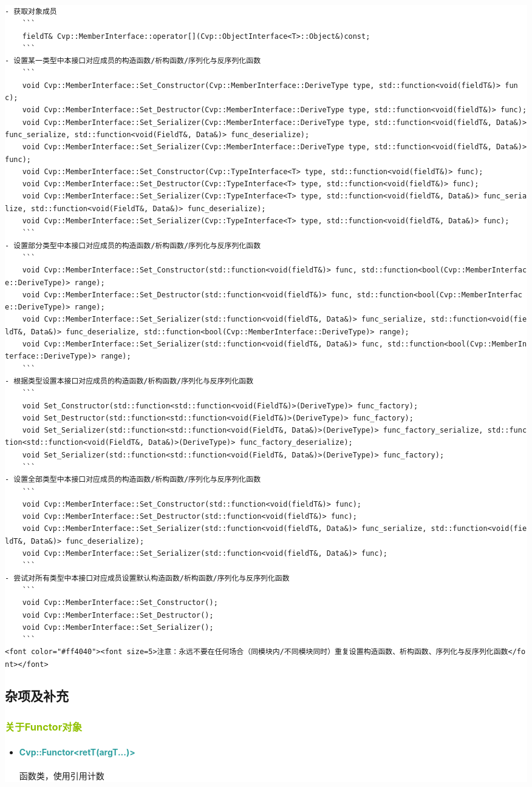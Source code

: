 	- 获取对象成员
		```
		fieldT& Cvp::MemberInterface::operator[](Cvp::ObjectInterface<T>::Object&)const;
		```
	- 设置某一类型中本接口对应成员的构造函数/析构函数/序列化与反序列化函数
		```
		void Cvp::MemberInterface::Set_Constructor(Cvp::MemberInterface::DeriveType type, std::function<void(fieldT&)> func);
		void Cvp::MemberInterface::Set_Destructor(Cvp::MemberInterface::DeriveType type, std::function<void(fieldT&)> func);
		void Cvp::MemberInterface::Set_Serializer(Cvp::MemberInterface::DeriveType type, std::function<void(fieldT&, Data&)> func_serialize, std::function<void(FieldT&, Data&)> func_deserialize);
		void Cvp::MemberInterface::Set_Serializer(Cvp::MemberInterface::DeriveType type, std::function<void(fieldT&, Data&)> func);
		void Cvp::MemberInterface::Set_Constructor(Cvp::TypeInterface<T> type, std::function<void(fieldT&)> func);
		void Cvp::MemberInterface::Set_Destructor(Cvp::TypeInterface<T> type, std::function<void(fieldT&)> func);
		void Cvp::MemberInterface::Set_Serializer(Cvp::TypeInterface<T> type, std::function<void(fieldT&, Data&)> func_serialize, std::function<void(FieldT&, Data&)> func_deserialize);
		void Cvp::MemberInterface::Set_Serializer(Cvp::TypeInterface<T> type, std::function<void(fieldT&, Data&)> func);
		```
	- 设置部分类型中本接口对应成员的构造函数/析构函数/序列化与反序列化函数
		```
		void Cvp::MemberInterface::Set_Constructor(std::function<void(fieldT&)> func, std::function<bool(Cvp::MemberInterface::DeriveType)> range);
		void Cvp::MemberInterface::Set_Destructor(std::function<void(fieldT&)> func, std::function<bool(Cvp::MemberInterface::DeriveType)> range);
		void Cvp::MemberInterface::Set_Serializer(std::function<void(fieldT&, Data&)> func_serialize, std::function<void(fieldT&, Data&)> func_deserialize, std::function<bool(Cvp::MemberInterface::DeriveType)> range);
		void Cvp::MemberInterface::Set_Serializer(std::function<void(fieldT&, Data&)> func, std::function<bool(Cvp::MemberInterface::DeriveType)> range);
		```
	- 根据类型设置本接口对应成员的构造函数/析构函数/序列化与反序列化函数
		```
		void Set_Constructor(std::function<std::function<void(FieldT&)>(DeriveType)> func_factory);
		void Set_Destructor(std::function<std::function<void(FieldT&)>(DeriveType)> func_factory);
		void Set_Serializer(std::function<std::function<void(FieldT&, Data&)>(DeriveType)> func_factory_serialize, std::function<std::function<void(FieldT&, Data&)>(DeriveType)> func_factory_deserialize);
		void Set_Serializer(std::function<std::function<void(FieldT&, Data&)>(DeriveType)> func_factory);
		```
	- 设置全部类型中本接口对应成员的构造函数/析构函数/序列化与反序列化函数
		```
		void Cvp::MemberInterface::Set_Constructor(std::function<void(fieldT&)> func);
		void Cvp::MemberInterface::Set_Destructor(std::function<void(fieldT&)> func);
		void Cvp::MemberInterface::Set_Serializer(std::function<void(fieldT&, Data&)> func_serialize, std::function<void(fieldT&, Data&)> func_deserialize);
		void Cvp::MemberInterface::Set_Serializer(std::function<void(fieldT&, Data&)> func);
		```
	- 尝试对所有类型中本接口对应成员设置默认构造函数/析构函数/序列化与反序列化函数
		```
		void Cvp::MemberInterface::Set_Constructor();
		void Cvp::MemberInterface::Set_Destructor();
		void Cvp::MemberInterface::Set_Serializer();
		```
	<font color="#ff4040"><font size=5>注意：永远不要在任何场合（同模块内/不同模块同时）重复设置构造函数、析构函数、序列化与反序列化函数</font></font>
## 杂项及补充
### <font color="#90c000">关于Functor对象</font>
- #### <font color="#30a0a0">Cvp::Functor\<retT(argT...)\></font>
	函数类，使用引用计数